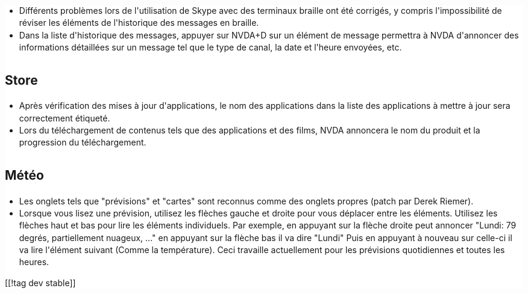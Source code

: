* Différents problèmes lors de l'utilisation de Skype avec des terminaux
  braille ont été corrigés, y compris l'impossibilité de réviser les
  éléments de l'historique des messages en braille.
* Dans la liste d'historique des messages, appuyer sur NVDA+D sur un élément
  de message permettra à NVDA d'annoncer des informations détaillées sur un
  message tel que le type de canal, la date et l'heure envoyées, etc.

## Store

* Après vérification des mises à jour d'applications, le nom des
  applications dans la liste des applications à mettre à jour sera
  correctement étiqueté.
* Lors du téléchargement de contenus tels que des applications et des films,
  NVDA annoncera le nom du produit et la progression du téléchargement.

## Météo

* Les onglets tels que "prévisions" et "cartes" sont reconnus comme des
  onglets propres (patch par Derek Riemer).
* Lorsque vous lisez une prévision, utilisez les flèches gauche et droite
  pour vous déplacer entre les éléments. Utilisez les flèches haut et bas
  pour lire les éléments individuels. Par exemple, en appuyant sur la flèche
  droite peut annoncer "Lundi: 79 degrés, partiellement nuageux, ..." en
  appuyant sur la flèche bas il va dire "Lundi" Puis en appuyant à nouveau
  sur celle-ci il va lire l'élément suivant (Comme la température). Ceci
  travaille actuellement pour les prévisions quotidiennes et toutes les
  heures.

[[!tag dev stable]]

[1]: https://addons.nvda-project.org/files/get.php?file=w10

[2]: https://addons.nvda-project.org/files/get.php?file=w10-dev
